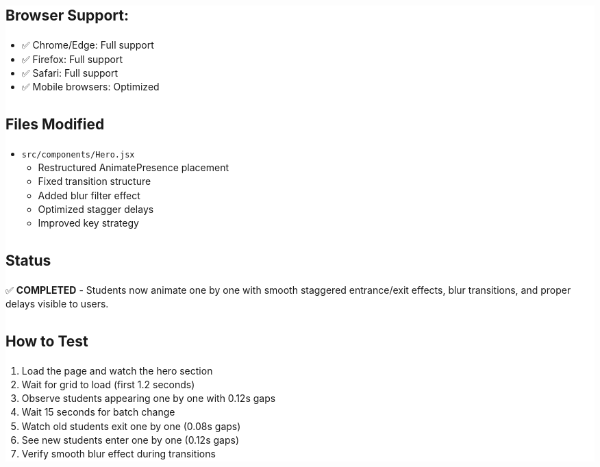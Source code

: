 ## Browser Support:
- ✅ Chrome/Edge: Full support
- ✅ Firefox: Full support
- ✅ Safari: Full support
- ✅ Mobile browsers: Optimized

## Files Modified
- `src/components/Hero.jsx`
  - Restructured AnimatePresence placement
  - Fixed transition structure
  - Added blur filter effect
  - Optimized stagger delays
  - Improved key strategy

## Status
✅ **COMPLETED** - Students now animate one by one with smooth staggered entrance/exit effects, blur transitions, and proper delays visible to users.

## How to Test
1. Load the page and watch the hero section
2. Wait for grid to load (first 1.2 seconds)
3. Observe students appearing one by one with 0.12s gaps
4. Wait 15 seconds for batch change
5. Watch old students exit one by one (0.08s gaps)
6. See new students enter one by one (0.12s gaps)
7. Verify smooth blur effect during transitions
